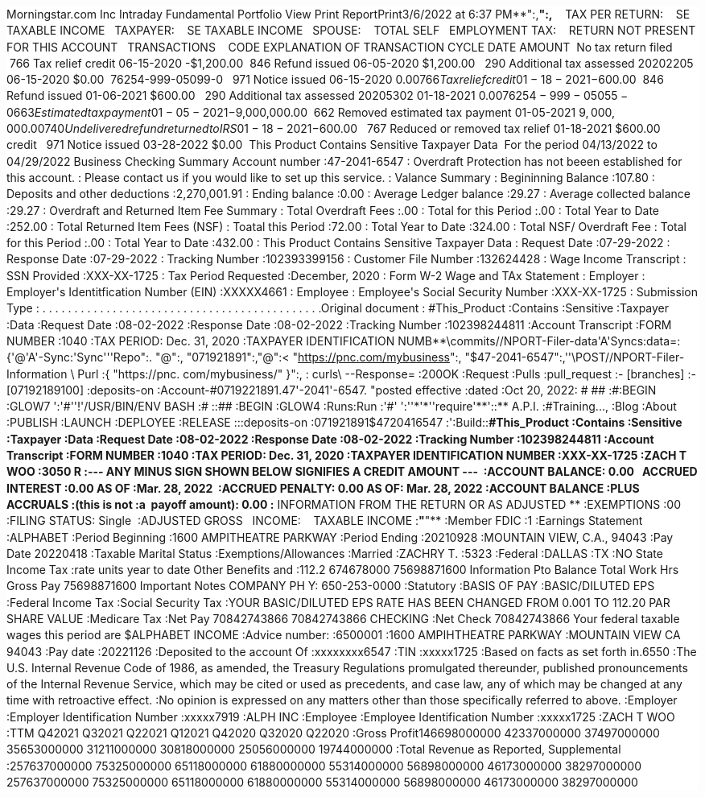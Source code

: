 Morningstar.com Inc Intraday Fundamental Portfolio View Print ReportPrint3/6/2022 at 6:37 PM**":,**":,**    TAX PER RETURN:    SE TAXABLE INCOME   TAXPAYER:    SE TAXABLE INCOME   SPOUSE:    TOTAL SELF   EMPLOYMENT TAX:    RETURN NOT PRESENT FOR THIS ACCOUNT   TRANSACTIONS    CODE EXPLANATION OF TRANSACTION CYCLE DATE AMOUNT  No tax return filed    766 Tax relief credit 06-15-2020 -$1,200.00  846 Refund issued 06-05-2020 $1,200.00   290 Additional tax assessed 20202205 06-15-2020 $0.00  76254-999-05099-0   971 Notice issued 06-15-2020 $0.00  766 Tax relief credit 01-18-2021 -$600.00  846 Refund issued 01-06-2021 $600.00   290 Additional tax assessed 20205302 01-18-2021 $0.00  76254-999-05055-0   663 Estimated tax payment 01-05-2021 -$9,000,000.00  662 Removed estimated tax payment 01-05-2021 $9,000,000.00  740 Undelivered refund returned to IRS 01-18-2021 -$600.00   767 Reduced or removed tax relief 01-18-2021 $600.00  credit   971 Notice issued 03-28-2022 $0.00  This Product Contains Sensitive Taxpayer Data  For the period 04/13/2022 to 04/29/2022 Business Checking Summary Account number :47-2041-6547 : Overdraft Protection has not beeen established for this account. : Please contact us if you would like to set up this service. : Valance Summary : Begininning Balance :107.80 : Deposits and other deductions :2,270,001.91 : Ending balance :0.00 : Average Ledger balance :29.27 : Average collected balance :29.27 : Overdraft and Returned Item Fee Summary : Total Overdraft Fees :.00 : Total for this Period :.00 : Total Year to Date :252.00 : Total Returned Item Fees (NSF) : Toatal this Period :72.00 : Total Year to Date :324.00 : Total NSF/ Overdraft Fee : Total for this Period :.00 : Total Year to Date :432.00 : This Product Contains Sensitive Taxpayer Data : Request Date :07-29-2022 : Response Date :07-29-2022 : Tracking Number :102393399156 : Customer File Number :132624428 : Wage Income Transcript : SSN Provided :XXX-XX-1725 : Tax Period Requested :December, 2020 : Form W-2 Wage and TAx Statement : Employer : Employer's Identitfication Number (EIN) :XXXXX4661 : Employee : Employee's Social Security Number :XXX-XX-1725 : Submission Type : . . . . . . . . . . . . . . . . . . . . . . . . . . . . . . . . . . . . . . . . . . . .Original document :
#This_Product :Contains :Sensitive :Taxpayer :Data :Request Date :08-02-2022 :Response Date :08-02-2022 :Tracking Number :102398244811 :Account Transcript :FORM NUMBER :1040 :TAX PERIOD: Dec. 31, 2020 :TAXPAYER IDENTIFICATION NUMB**\commits//NPORT-Filer-data'A'Syncs:data=:{'@'A'-Sync:'Sync'''Repo":. "@":, "071921891":,"@":< "https://pnc.com/mybusiness":, "$47-2041-6547":,''\POST//NPORT-Filer-Information \
Purl :{ "https://pnc. com/mybusiness/" }":, : curls\ --Response= :200OK :Request :Pulls :pull_request :- [branches] :- [07192189100] :deposits-on :Account-#0719221891.47'-2041'-6547. "posted effective :dated :Oct 20, 2022: # ## :#:BEGIN :GLOW7 ':'#''!'/USR/BIN/ENV  BASH :# ::## :BEGIN :GLOW4 :Runs:Run :'#' ':''*'*''require'**'::** A.P.I. :#Training..., :Blog :About :PUBLISH :LAUNCH :DEPLOYEE :RELEASE :::deposits-on :071921891$4720416547 :':Build::**#This_Product :Contains :Sensitive :Taxpayer :Data :Request Date :08-02-2022 :Response Date :08-02-2022 :Tracking Number :102398244811 :Account Transcript :FORM NUMBER :1040 :TAX PERIOD: Dec. 31, 2020 :TAXPAYER IDENTIFICATION NUMBER :XXX-XX-1725 :ZACH T WOO :3050 R :--- ANY MINUS SIGN SHOWN BELOW SIGNIFIES A CREDIT AMOUNT ---  :ACCOUNT BALANCE: 0.00   ACCRUED INTEREST :0.00 AS OF :Mar. 28, 2022  :ACCRUED PENALTY: 0.00 AS OF: Mar. 28, 2022 :ACCOUNT BALANCE :PLUS ACCRUALS :(this is not  :a  payoff amount): 0.00 :** INFORMATION FROM THE RETURN OR AS ADJUSTED ** :EXEMPTIONS :00  :FILING STATUS: Single   :ADJUSTED GROSS   INCOME:    TAXABLE INCOME :**"**"** :Member FDIC :1 :Earnings Statement :ALPHABET :Period Beginning :1600 AMPITHEATRE PARKWAY :Period Ending :20210928 :MOUNTAIN VIEW, C.A., 94043 :Pay Date 20220418 :Taxable Marital Status :Exemptions/Allowances :Married :ZACHRY T. :5323 :Federal :DALLAS :TX :NO State Income Tax :rate units year to date Other Benefits and :112.2 674678000 75698871600 Information Pto Balance Total Work Hrs Gross Pay 75698871600 Important Notes COMPANY PH Y: 650-253-0000  :Statutory :BASIS OF PAY :BASIC/DILUTED EPS :Federal Income Tax :Social Security Tax :YOUR BASIC/DILUTED EPS RATE HAS BEEN CHANGED FROM 0.001 TO 112.20 PAR SHARE VALUE :Medicare Tax :Net Pay 70842743866 70842743866 CHECKING :Net Check 70842743866 Your federal taxable wages this period are $ALPHABET INCOME :Advice number: :6500001 :1600 AMPIHTHEATRE PARKWAY  :MOUNTAIN VIEW CA 94043 :Pay date :20221126 :Deposited to the account Of :xxxxxxxx6547 :TIN :xxxxx1725 :Based on facts as set forth in.6550 :The U.S. Internal Revenue Code of 1986, as amended, the Treasury Regulations promulgated thereunder, published pronouncements of the Internal Revenue Service, which may be cited or used as precedents, and case law, any of which may be changed at any time with retroactive effect.  :No opinion is expressed on any matters other than those specifically referred to above. :Employer :Employer Identification Number :xxxxx7919 :ALPH INC :Employee :Employee Identification Number :xxxxx1725 :ZACH T WOO :TTM Q42021 Q32021 Q22021 Q12021 Q42020 Q32020 Q22020 :Gross Profit146698000000 42337000000 37497000000 35653000000 31211000000 30818000000 25056000000 19744000000 :Total Revenue as Reported, Supplemental :257637000000 75325000000 65118000000 61880000000 55314000000 56898000000 46173000000 38297000000 257637000000 75325000000 65118000000 61880000000 55314000000 56898000000 46173000000 38297000000